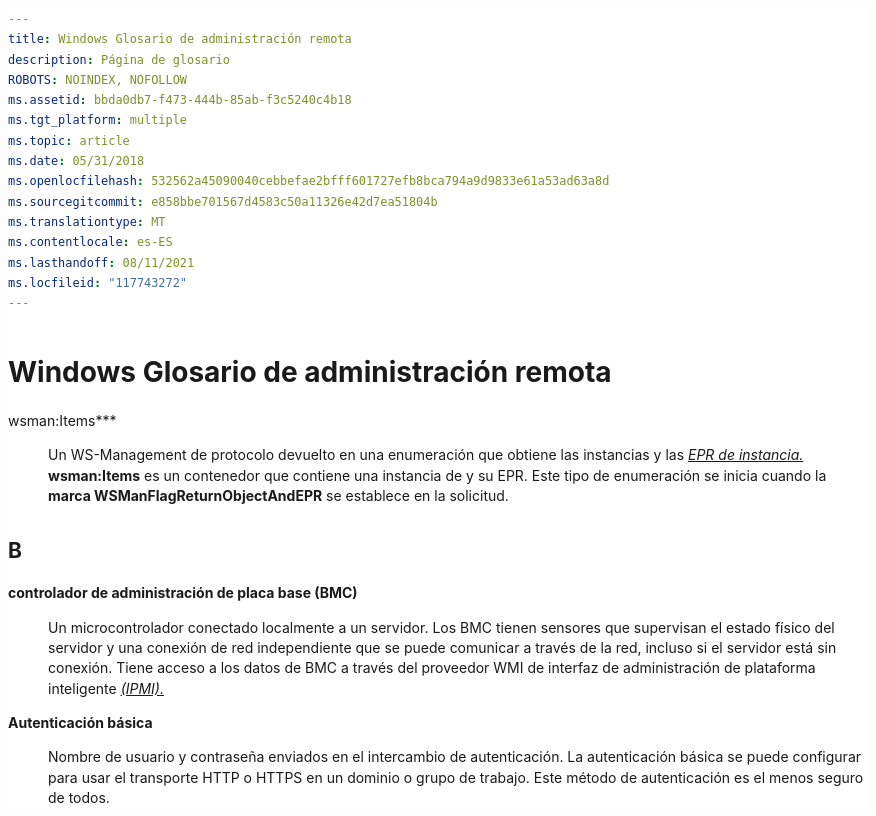```yaml
---
title: Windows Glosario de administración remota
description: Página de glosario
ROBOTS: NOINDEX, NOFOLLOW
ms.assetid: bbda0db7-f473-444b-85ab-f3c5240c4b18
ms.tgt_platform: multiple
ms.topic: article
ms.date: 05/31/2018
ms.openlocfilehash: 532562a45090040cebbefae2bfff601727efb8bca794a9d9833e61a53ad63a8d
ms.sourcegitcommit: e858bbe701567d4583c50a11326e42d7ea51804b
ms.translationtype: MT
ms.contentlocale: es-ES
ms.lasthandoff: 08/11/2021
ms.locfileid: "117743272"
---
```

# <a name="windows-remote-management-glossary"></a>Windows Glosario de administración remota


<dl> <dt>

wsman:Items***
</dt> <dd>

Un WS-Management de protocolo devuelto en una enumeración que obtiene las instancias y las [*EPR de instancia.*](/windows) **wsman:Items** es un contenedor que contiene una instancia de y su EPR. Este tipo de enumeración se inicia cuando la **marca WSManFlagReturnObjectAndEPR** se establece en la solicitud.

</dd> </dl>

## <a name="b"></a>B

<dl> <dt>

**controlador de administración de placa base (BMC)**
</dt> <dd>

Un microcontrolador conectado localmente a un servidor. Los BMC tienen sensores que supervisan el estado físico del servidor y una conexión de red independiente que se puede comunicar a través de la red, incluso si el servidor está sin conexión. Tiene acceso a los datos de BMC a través del proveedor WMI de interfaz de administración de plataforma inteligente [*(IPMI).*](windows-remote-management-glossary.md)

</dd> <dt>

**Autenticación básica**
</dt> <dd>

Nombre de usuario y contraseña enviados en el intercambio de autenticación. La autenticación básica se puede configurar para usar el transporte HTTP o HTTPS en un dominio o grupo de trabajo. Este método de autenticación es el menos seguro de todos.
